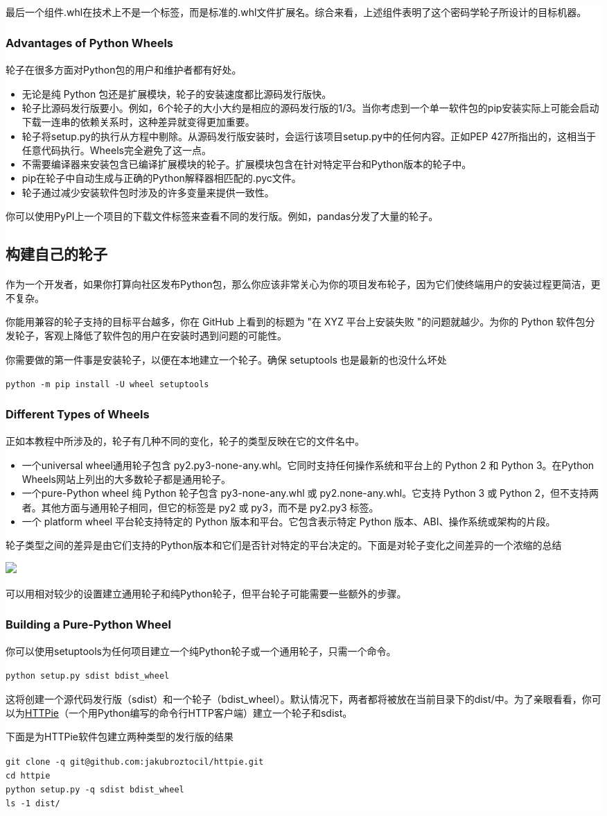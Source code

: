 最后一个组件.whl在技术上不是一个标签，而是标准的.whl文件扩展名。综合来看，上述组件表明了这个密码学轮子所设计的目标机器。

### Advantages of Python Wheels

轮子在很多方面对Python包的用户和维护者都有好处。

- 无论是纯 Python 包还是扩展模块，轮子的安装速度都比源码发行版快。
- 轮子比源码发行版要小。例如，6个轮子的大小大约是相应的源码发行版的1/3。当你考虑到一个单一软件包的pip安装实际上可能会启动下载一连串的依赖关系时，这种差异就变得更加重要。
- 轮子将setup.py的执行从方程中剔除。从源码发行版安装时，会运行该项目setup.py中的任何内容。正如PEP 427所指出的，这相当于任意代码执行。Wheels完全避免了这一点。
- 不需要编译器来安装包含已编译扩展模块的轮子。扩展模块包含在针对特定平台和Python版本的轮子中。
- pip在轮子中自动生成与正确的Python解释器相匹配的.pyc文件。
- 轮子通过减少安装软件包时涉及的许多变量来提供一致性。

你可以使用PyPI上一个项目的下载文件标签来查看不同的发行版。例如，pandas分发了大量的轮子。

## 构建自己的轮子

作为一个开发者，如果你打算向社区发布Python包，那么你应该非常关心为你的项目发布轮子，因为它们使终端用户的安装过程更简洁，更不复杂。

你能用兼容的轮子支持的目标平台越多，你在 GitHub 上看到的标题为 "在 XYZ 平台上安装失败 "的问题就越少。为你的 Python 软件包分发轮子，客观上降低了软件包的用户在安装时遇到问题的可能性。

你需要做的第一件事是安装轮子，以便在本地建立一个轮子。确保 setuptools 也是最新的也没什么坏处

```Shell
python -m pip install -U wheel setuptools
```

### Different Types of Wheels

正如本教程中所涉及的，轮子有几种不同的变化，轮子的类型反映在它的文件名中。

- 一个universal wheel通用轮子包含 py2.py3-none-any.whl。它同时支持任何操作系统和平台上的 Python 2 和 Python 3。在Python Wheels网站上列出的大多数轮子都是通用轮子。
- 一个pure-Python wheel 纯 Python 轮子包含 py3-none-any.whl 或 py2.none-any.whl。它支持 Python 3 或 Python 2，但不支持两者。其他方面与通用轮子相同，但它的标签是 py2 或 py3，而不是 py2.py3 标签。
- 一个 platform wheel 平台轮支持特定的 Python 版本和平台。它包含表示特定 Python 版本、ABI、操作系统或架构的片段。

轮子类型之间的差异是由它们支持的Python版本和它们是否针对特定的平台决定的。下面是对轮子变化之间差异的一个浓缩的总结

![](../pictures/QQ截图20211019102557.jpg)

可以用相对较少的设置建立通用轮子和纯Python轮子，但平台轮子可能需要一些额外的步骤。

### Building a Pure-Python Wheel

你可以使用setuptools为任何项目建立一个纯Python轮子或一个通用轮子，只需一个命令。

```Shell
python setup.py sdist bdist_wheel
```

这将创建一个源代码发行版（sdist）和一个轮子（bdist_wheel）。默认情况下，两者都将被放在当前目录下的dist/中。为了亲眼看看，你可以为[HTTPie](https://github.com/jakubroztocil/httpie)（一个用Python编写的命令行HTTP客户端）建立一个轮子和sdist。

下面是为HTTPie软件包建立两种类型的发行版的结果

```sEHLL
git clone -q git@github.com:jakubroztocil/httpie.git
cd httpie
python setup.py -q sdist bdist_wheel
ls -1 dist/
```
